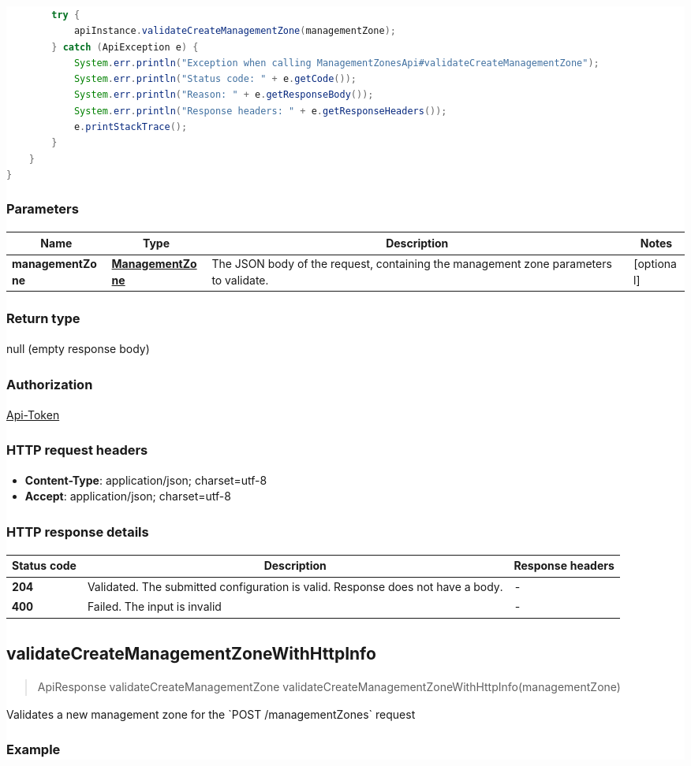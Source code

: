 ```java
        try {
            apiInstance.validateCreateManagementZone(managementZone);
        } catch (ApiException e) {
            System.err.println("Exception when calling ManagementZonesApi#validateCreateManagementZone");
            System.err.println("Status code: " + e.getCode());
            System.err.println("Reason: " + e.getResponseBody());
            System.err.println("Response headers: " + e.getResponseHeaders());
            e.printStackTrace();
        }
    }
}
```

### Parameters


| Name | Type | Description  | Notes |
|------------- | ------------- | ------------- | -------------|
| **managementZone** | [**ManagementZone**](ManagementZone.md)| The JSON body of the request, containing the management zone parameters to validate. | [optional] |

### Return type


null (empty response body)

### Authorization

[Api-Token](../README.md#Api-Token)

### HTTP request headers

- **Content-Type**: application/json; charset=utf-8
- **Accept**: application/json; charset=utf-8

### HTTP response details
| Status code | Description | Response headers |
|-------------|-------------|------------------|
| **204** | Validated. The submitted configuration is valid. Response does not have a body. |  -  |
| **400** | Failed. The input is invalid |  -  |

## validateCreateManagementZoneWithHttpInfo

> ApiResponse<Void> validateCreateManagementZone validateCreateManagementZoneWithHttpInfo(managementZone)

Validates a new management zone for the &#x60;POST /managementZones&#x60; request

### Example
